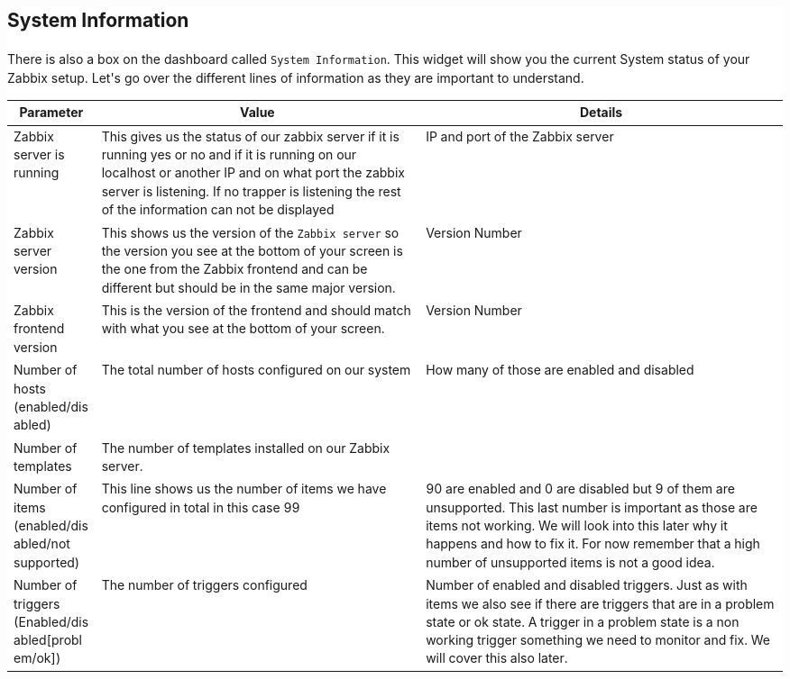 
## System Information

There is also a box on the dashboard called `System Information`. This widget
will show you the current System status of your Zabbix setup. Let's go over
the different lines of information as they are important to understand.

| Parameter                                         | Value                                                                                                                                                                                                                                                     | Details                                                                                                                                                                                                                                                                         |
| ------------------------------------------------- | --------------------------------------------------------------------------------------------------------------------------------------------------------------------------------------------------------------------------------------------------------- | ------------------------------------------------------------------------------------------------------------------------------------------------------------------------------------------------------------------------------------------------------------------------------- |
| Zabbix server is running                          | This gives us the status of our zabbix server if it is running yes or no and if it is running on our localhost or another IP and on what port the zabbix server is listening. If no trapper is listening the rest of the information can not be displayed | IP and port of the Zabbix server                                                                                                                                                                                                                                                |
| Zabbix server version                             | This shows us the version of the `Zabbix server` so the version you see at the bottom of your screen is the one from the Zabbix frontend and can be different but should be in the same major version.                                                    | Version Number                                                                                                                                                                                                                                                                  |
| Zabbix frontend version                           | This is the version of the frontend and should match with what you see at the bottom of your screen.                                                                                                                                                      | Version Number                                                                                                                                                                                                                                                                  |
| Number of hosts (enabled/disabled)                | The total number of hosts configured on our system                                                                                                                                                                                                        | How many of those are enabled and disabled                                                                                                                                                                                                                                      |
| Number of templates                               | The number of templates installed on our Zabbix server.                                                                                                                                                                                                   |                                                                                                                                                                                                                                                                                 |
| Number of items (enabled/disabled/not supported)  | This line shows us the number of items we have configured in total in this case 99                                                                                                                                                                        | 90 are enabled and 0 are disabled but 9 of them are unsupported. This last number is important as those are items not working. We will look into this later why it happens and how to fix it. For now remember that a high number of unsupported items is not a good idea.      |
| Number of triggers (Enabled/disabled[problem/ok]) | The number of triggers configured                                                                                                                                                                                                                         | Number of enabled and disabled triggers. Just as with items we also see if there are triggers that are in a problem state or ok state. A trigger in a problem state is a non working trigger something we need to monitor and fix. We will cover this also later.               |
